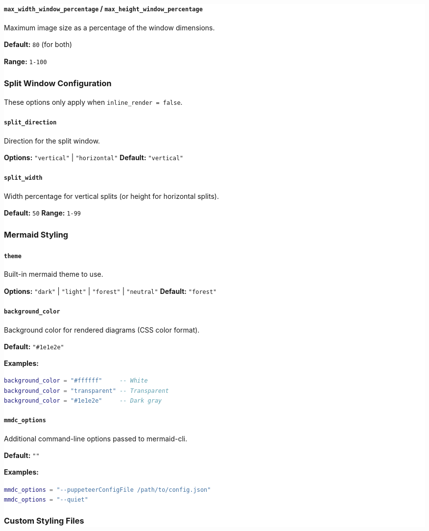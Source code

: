 #### `max_width_window_percentage` / `max_height_window_percentage`
Maximum image size as a percentage of the window dimensions.

**Default:** `80` (for both)

**Range:** `1-100`

### Split Window Configuration

These options only apply when `inline_render = false`.

#### `split_direction`
Direction for the split window.

**Options:** `"vertical"` | `"horizontal"`
**Default:** `"vertical"`

#### `split_width`
Width percentage for vertical splits (or height for horizontal splits).

**Default:** `50`
**Range:** `1-99`

### Mermaid Styling

#### `theme`
Built-in mermaid theme to use.

**Options:** `"dark"` | `"light"` | `"forest"` | `"neutral"`
**Default:** `"forest"`

#### `background_color`
Background color for rendered diagrams (CSS color format).

**Default:** `"#1e1e2e"`

**Examples:**
```lua
background_color = "#ffffff"     -- White
background_color = "transparent" -- Transparent
background_color = "#1e1e2e"     -- Dark gray
```

#### `mmdc_options`
Additional command-line options passed to mermaid-cli.

**Default:** `""`

**Examples:**
```lua
mmdc_options = "--puppeteerConfigFile /path/to/config.json"
mmdc_options = "--quiet"
```

### Custom Styling Files
